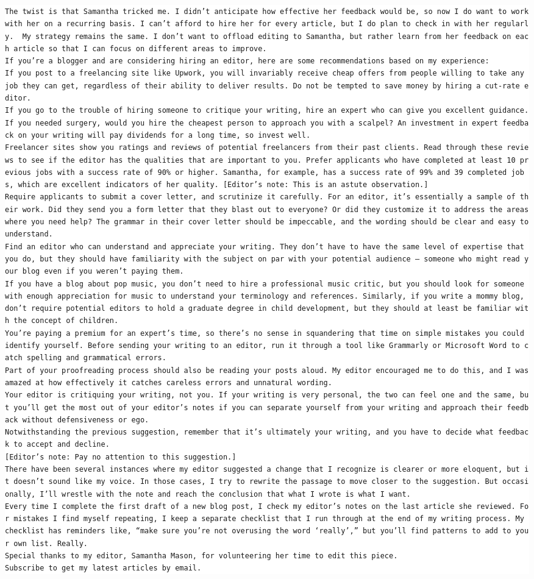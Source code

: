     The twist is that Samantha tricked me. I didn’t anticipate how effective her feedback would be, so now I do want to work with her on a recurring basis. I can’t afford to hire her for every article, but I do plan to check in with her regularly.  My strategy remains the same. I don’t want to offload editing to Samantha, but rather learn from her feedback on each article so that I can focus on different areas to improve.  
    If you’re a blogger and are considering hiring an editor, here are some recommendations based on my experience:  
    If you post to a freelancing site like Upwork, you will invariably receive cheap offers from people willing to take any job they can get, regardless of their ability to deliver results. Do not be tempted to save money by hiring a cut-rate editor.  
    If you go to the trouble of hiring someone to critique your writing, hire an expert who can give you excellent guidance. If you needed surgery, would you hire the cheapest person to approach you with a scalpel? An investment in expert feedback on your writing will pay dividends for a long time, so invest well.  
    Freelancer sites show you ratings and reviews of potential freelancers from their past clients. Read through these reviews to see if the editor has the qualities that are important to you. Prefer applicants who have completed at least 10 previous jobs with a success rate of 90% or higher. Samantha, for example, has a success rate of 99% and 39 completed jobs, which are excellent indicators of her quality. [Editor’s note: This is an astute observation.]  
    Require applicants to submit a cover letter, and scrutinize it carefully. For an editor, it’s essentially a sample of their work. Did they send you a form letter that they blast out to everyone? Or did they customize it to address the areas where you need help? The grammar in their cover letter should be impeccable, and the wording should be clear and easy to understand.  
    Find an editor who can understand and appreciate your writing. They don’t have to have the same level of expertise that you do, but they should have familiarity with the subject on par with your potential audience — someone who might read your blog even if you weren’t paying them.  
    If you have a blog about pop music, you don’t need to hire a professional music critic, but you should look for someone with enough appreciation for music to understand your terminology and references. Similarly, if you write a mommy blog, don’t require potential editors to hold a graduate degree in child development, but they should at least be familiar with the concept of children.  
    You’re paying a premium for an expert’s time, so there’s no sense in squandering that time on simple mistakes you could identify yourself. Before sending your writing to an editor, run it through a tool like Grammarly or Microsoft Word to catch spelling and grammatical errors.  
    Part of your proofreading process should also be reading your posts aloud. My editor encouraged me to do this, and I was amazed at how effectively it catches careless errors and unnatural wording.  
    Your editor is critiquing your writing, not you. If your writing is very personal, the two can feel one and the same, but you’ll get the most out of your editor’s notes if you can separate yourself from your writing and approach their feedback without defensiveness or ego.  
    Notwithstanding the previous suggestion, remember that it’s ultimately your writing, and you have to decide what feedback to accept and decline.  
    [Editor’s note: Pay no attention to this suggestion.]  
    There have been several instances where my editor suggested a change that I recognize is clearer or more eloquent, but it doesn’t sound like my voice. In those cases, I try to rewrite the passage to move closer to the suggestion. But occasionally, I’ll wrestle with the note and reach the conclusion that what I wrote is what I want.  
    Every time I complete the first draft of a new blog post, I check my editor’s notes on the last article she reviewed. For mistakes I find myself repeating, I keep a separate checklist that I run through at the end of my writing process. My checklist has reminders like, “make sure you’re not overusing the word ‘really’,” but you’ll find patterns to add to your own list. Really.  
    Special thanks to my editor, Samantha Mason, for volunteering her time to edit this piece.  
    Subscribe to get my latest articles by email.  
    